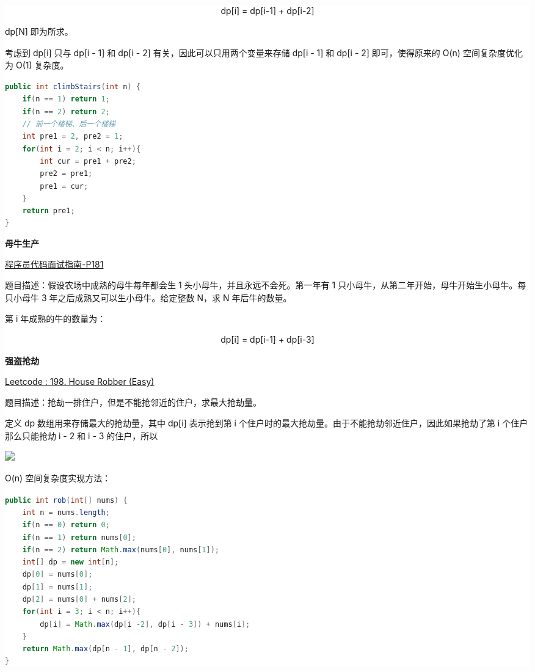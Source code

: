 <center>dp[i] = dp[i-1] + dp[i-2]</center>

dp[N] 即为所求。

考虑到 dp[i] 只与 dp[i - 1] 和 dp[i - 2] 有关，因此可以只用两个变量来存储 dp[i - 1] 和 dp[i - 2] 即可，使得原来的 O(n) 空间复杂度优化为 O(1) 复杂度。

```java
public int climbStairs(int n) {
    if(n == 1) return 1;
    if(n == 2) return 2;
    // 前一个楼梯、后一个楼梯
    int pre1 = 2, pre2 = 1;
    for(int i = 2; i < n; i++){
        int cur = pre1 + pre2;
        pre2 = pre1;
        pre1 = cur;
    }
    return pre1;
}
```

**母牛生产**

[程序员代码面试指南-P181](#)

题目描述：假设农场中成熟的母牛每年都会生 1 头小母牛，并且永远不会死。第一年有 1 只小母牛，从第二年开始，母牛开始生小母牛。每只小母牛 3 年之后成熟又可以生小母牛。给定整数 N，求 N 年后牛的数量。

第 i 年成熟的牛的数量为：

<center>dp[i] = dp[i-1] + dp[i-3]</center>

**强盗抢劫**

[Leetcode : 198. House Robber (Easy)](https://leetcode.com/problems/house-robber/description/)

题目描述：抢劫一排住户，但是不能抢邻近的住户，求最大抢劫量。

定义 dp 数组用来存储最大的抢劫量，其中 dp[i] 表示抢到第 i 个住户时的最大抢劫量。由于不能抢劫邻近住户，因此如果抢劫了第 i 个住户那么只能抢劫 i - 2 和 i - 3 的住户，所以

![](http://latex.codecogs.com/gif.latex?\\\\dp[i]=max(dp[i-2],dp[i-3])+nums[i])

O(n) 空间复杂度实现方法：

```java
public int rob(int[] nums) {
    int n = nums.length;
    if(n == 0) return 0;
    if(n == 1) return nums[0];
    if(n == 2) return Math.max(nums[0], nums[1]);
    int[] dp = new int[n];
    dp[0] = nums[0];
    dp[1] = nums[1];
    dp[2] = nums[0] + nums[2];
    for(int i = 3; i < n; i++){
        dp[i] = Math.max(dp[i -2], dp[i - 3]) + nums[i];
    }
    return Math.max(dp[n - 1], dp[n - 2]);
}
```

